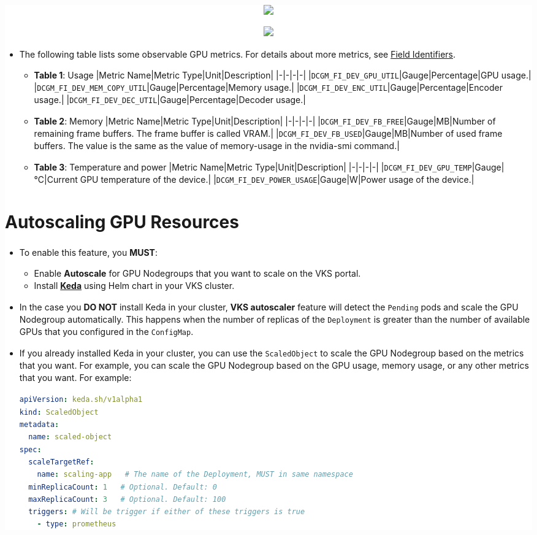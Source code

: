   <center>

  ![](./../../images/nodegroup/19.png)

  ![](./../../images/nodegroup/20.png)
  
  </center>

- The following table lists some observable GPU metrics. For details about more metrics, see [Field Identifiers](https://docs.nvidia.com/datacenter/dcgm/latest/dcgm-api/dcgm-api-field-ids.html#).
  - **Table 1**: Usage
    |Metric Name|Metric Type|Unit|Description|
    |-|-|-|-|
    |`DCGM_FI_DEV_GPU_UTIL`|Gauge|Percentage|GPU usage.|
    |`DCGM_FI_DEV_MEM_COPY_UTIL`|Gauge|Percentage|Memory usage.|
    |`DCGM_FI_DEV_ENC_UTIL`|Gauge|Percentage|Encoder usage.|
    |`DCGM_FI_DEV_DEC_UTIL`|Gauge|Percentage|Decoder usage.|

  - **Table 2**: Memory
    |Metric Name|Metric Type|Unit|Description|
    |-|-|-|-|
    |`DCGM_FI_DEV_FB_FREE`|Gauge|MB|Number of remaining frame buffers. The frame buffer is called VRAM.|
    |`DCGM_FI_DEV_FB_USED`|Gauge|MB|Number of used frame buffers. The value is the same as the value of memory-usage in the nvidia-smi command.|

  - **Table 3**: Temperature and power
    |Metric Name|Metric Type|Unit|Description|
    |-|-|-|-|
    |`DCGM_FI_DEV_GPU_TEMP`|Gauge|°C|Current GPU temperature of the device.|
    |`DCGM_FI_DEV_POWER_USAGE`|Gauge|W|Power usage of the device.|

# Autoscaling GPU Resources
- To enable this feature, you **MUST**:
  - Enable **Autoscale** for GPU Nodegroups that you want to scale on the VKS portal.
  - Install **[Keda](https://keda.sh/)** using Helm chart in your VKS cluster.

- In the case you **DO NOT** install Keda in your cluster, **VKS autoscaler** feature will detect the `Pending` pods and scale the GPU Nodegroup automatically. This happens when the number of replicas of the `Deployment` is greater than the number of available GPUs that you configured in the `ConfigMap`.

- If you already installed Keda in your cluster, you can use the `ScaledObject` to scale the GPU Nodegroup based on the metrics that you want. For example, you can scale the GPU Nodegroup based on the GPU usage, memory usage, or any other metrics that you want. For example:
  ```yaml
  apiVersion: keda.sh/v1alpha1
  kind: ScaledObject
  metadata:
    name: scaled-object
  spec:
    scaleTargetRef:
      name: scaling-app   # The name of the Deployment, MUST in same namespace
    minReplicaCount: 1   # Optional. Default: 0
    maxReplicaCount: 3   # Optional. Default: 100
    triggers: # Will be trigger if either of these triggers is true
      - type: prometheus
  ```